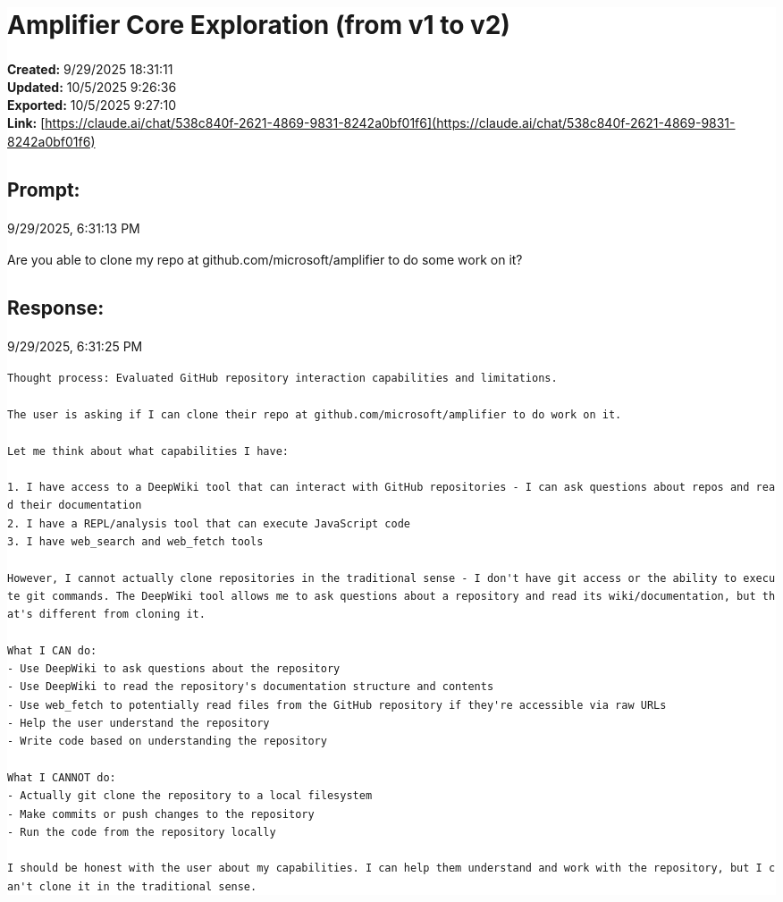 # Amplifier Core Exploration (from v1 to v2)

**Created:** 9/29/2025 18:31:11  
**Updated:** 10/5/2025 9:26:36  
**Exported:** 10/5/2025 9:27:10  
**Link:** [https://claude.ai/chat/538c840f-2621-4869-9831-8242a0bf01f6](https://claude.ai/chat/538c840f-2621-4869-9831-8242a0bf01f6)

## Prompt:

9/29/2025, 6:31:13 PM

Are you able to clone my repo at github.com/microsoft/amplifier to do some work on it?

## Response:

9/29/2025, 6:31:25 PM

```plaintext
Thought process: Evaluated GitHub repository interaction capabilities and limitations.

The user is asking if I can clone their repo at github.com/microsoft/amplifier to do work on it.

Let me think about what capabilities I have:

1. I have access to a DeepWiki tool that can interact with GitHub repositories - I can ask questions about repos and read their documentation
2. I have a REPL/analysis tool that can execute JavaScript code
3. I have web_search and web_fetch tools

However, I cannot actually clone repositories in the traditional sense - I don't have git access or the ability to execute git commands. The DeepWiki tool allows me to ask questions about a repository and read its wiki/documentation, but that's different from cloning it.

What I CAN do:
- Use DeepWiki to ask questions about the repository
- Use DeepWiki to read the repository's documentation structure and contents
- Use web_fetch to potentially read files from the GitHub repository if they're accessible via raw URLs
- Help the user understand the repository
- Write code based on understanding the repository

What I CANNOT do:
- Actually git clone the repository to a local filesystem
- Make commits or push changes to the repository
- Run the code from the repository locally

I should be honest with the user about my capabilities. I can help them understand and work with the repository, but I can't clone it in the traditional sense.
```
